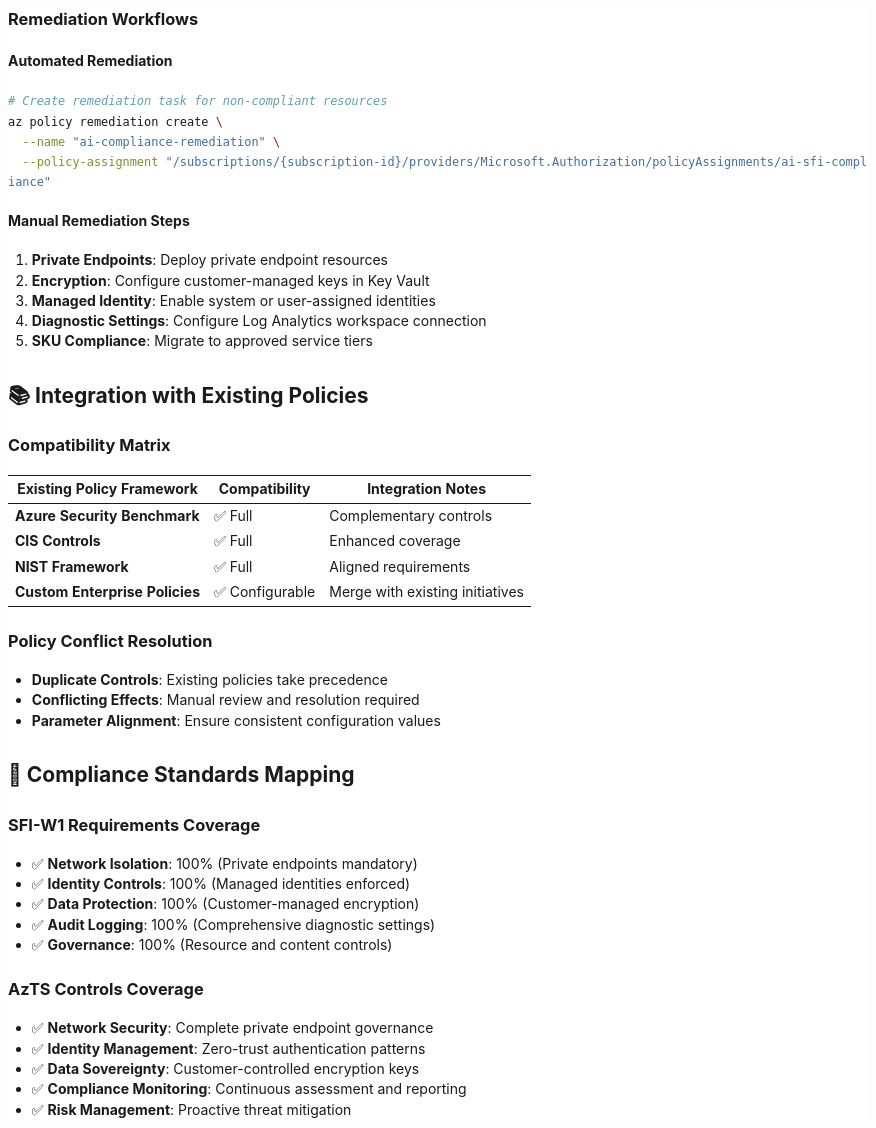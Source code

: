 ### **Remediation Workflows**

#### **Automated Remediation**
```bash
# Create remediation task for non-compliant resources
az policy remediation create \
  --name "ai-compliance-remediation" \
  --policy-assignment "/subscriptions/{subscription-id}/providers/Microsoft.Authorization/policyAssignments/ai-sfi-compliance"
```

#### **Manual Remediation Steps**
1. **Private Endpoints**: Deploy private endpoint resources
2. **Encryption**: Configure customer-managed keys in Key Vault
3. **Managed Identity**: Enable system or user-assigned identities
4. **Diagnostic Settings**: Configure Log Analytics workspace connection
5. **SKU Compliance**: Migrate to approved service tiers

## 📚 **Integration with Existing Policies**

### **Compatibility Matrix**
| Existing Policy Framework | Compatibility | Integration Notes |
|---------------------------|---------------|-------------------|
| **Azure Security Benchmark** | ✅ Full | Complementary controls |
| **CIS Controls** | ✅ Full | Enhanced coverage |
| **NIST Framework** | ✅ Full | Aligned requirements |
| **Custom Enterprise Policies** | ✅ Configurable | Merge with existing initiatives |

### **Policy Conflict Resolution**
- **Duplicate Controls**: Existing policies take precedence
- **Conflicting Effects**: Manual review and resolution required
- **Parameter Alignment**: Ensure consistent configuration values

## 🎯 **Compliance Standards Mapping**

### **SFI-W1 Requirements Coverage**
- ✅ **Network Isolation**: 100% (Private endpoints mandatory)
- ✅ **Identity Controls**: 100% (Managed identities enforced)
- ✅ **Data Protection**: 100% (Customer-managed encryption)
- ✅ **Audit Logging**: 100% (Comprehensive diagnostic settings)
- ✅ **Governance**: 100% (Resource and content controls)

### **AzTS Controls Coverage**
- ✅ **Network Security**: Complete private endpoint governance
- ✅ **Identity Management**: Zero-trust authentication patterns
- ✅ **Data Sovereignty**: Customer-controlled encryption keys
- ✅ **Compliance Monitoring**: Continuous assessment and reporting
- ✅ **Risk Management**: Proactive threat mitigation
